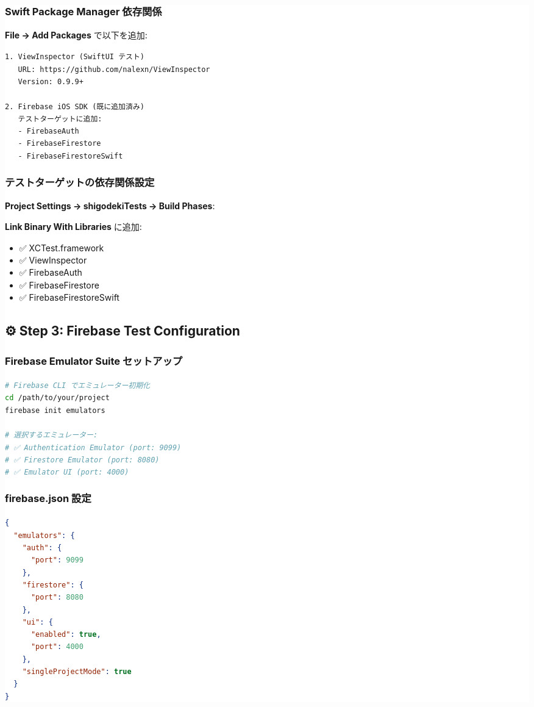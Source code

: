 ### Swift Package Manager 依存関係

**File → Add Packages** で以下を追加:

```
1. ViewInspector (SwiftUI テスト)
   URL: https://github.com/nalexn/ViewInspector
   Version: 0.9.9+

2. Firebase iOS SDK (既に追加済み)
   テストターゲットに追加:
   - FirebaseAuth
   - FirebaseFirestore
   - FirebaseFirestoreSwift
```

### テストターゲットの依存関係設定

**Project Settings → shigodekiTests → Build Phases**:

**Link Binary With Libraries** に追加:
- ✅ XCTest.framework
- ✅ ViewInspector
- ✅ FirebaseAuth
- ✅ FirebaseFirestore
- ✅ FirebaseFirestoreSwift

## ⚙️ Step 3: Firebase Test Configuration

### Firebase Emulator Suite セットアップ

```bash
# Firebase CLI でエミュレーター初期化
cd /path/to/your/project
firebase init emulators

# 選択するエミュレーター:
# ✅ Authentication Emulator (port: 9099)
# ✅ Firestore Emulator (port: 8080)
# ✅ Emulator UI (port: 4000)
```

### firebase.json 設定

```json
{
  "emulators": {
    "auth": {
      "port": 9099
    },
    "firestore": {
      "port": 8080
    },
    "ui": {
      "enabled": true,
      "port": 4000
    },
    "singleProjectMode": true
  }
}
```
